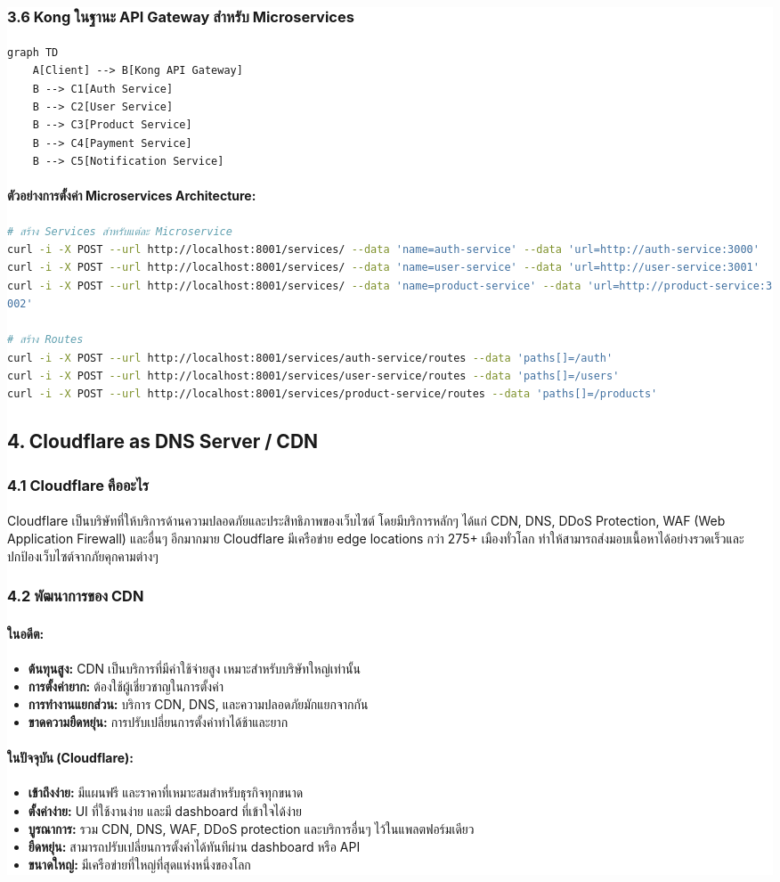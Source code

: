 ### 3.6 Kong ในฐานะ API Gateway สำหรับ Microservices

```mermaid
graph TD
    A[Client] --> B[Kong API Gateway]
    B --> C1[Auth Service]
    B --> C2[User Service]
    B --> C3[Product Service]
    B --> C4[Payment Service]
    B --> C5[Notification Service]
```

#### ตัวอย่างการตั้งค่า Microservices Architecture:

```bash
# สร้าง Services สำหรับแต่ละ Microservice
curl -i -X POST --url http://localhost:8001/services/ --data 'name=auth-service' --data 'url=http://auth-service:3000'
curl -i -X POST --url http://localhost:8001/services/ --data 'name=user-service' --data 'url=http://user-service:3001'
curl -i -X POST --url http://localhost:8001/services/ --data 'name=product-service' --data 'url=http://product-service:3002'

# สร้าง Routes
curl -i -X POST --url http://localhost:8001/services/auth-service/routes --data 'paths[]=/auth'
curl -i -X POST --url http://localhost:8001/services/user-service/routes --data 'paths[]=/users'
curl -i -X POST --url http://localhost:8001/services/product-service/routes --data 'paths[]=/products'
```

## 4. Cloudflare as DNS Server / CDN

### 4.1 Cloudflare คืออะไร

Cloudflare เป็นบริษัทที่ให้บริการด้านความปลอดภัยและประสิทธิภาพของเว็บไซต์ โดยมีบริการหลักๆ ได้แก่ CDN, DNS, DDoS Protection, WAF (Web Application Firewall) และอื่นๆ อีกมากมาย Cloudflare มีเครือข่าย edge locations กว่า 275+ เมืองทั่วโลก ทำให้สามารถส่งมอบเนื้อหาได้อย่างรวดเร็วและปกป้องเว็บไซต์จากภัยคุกคามต่างๆ

### 4.2 พัฒนาการของ CDN

#### ในอดีต:
- **ต้นทุนสูง:** CDN เป็นบริการที่มีค่าใช้จ่ายสูง เหมาะสำหรับบริษัทใหญ่เท่านั้น
- **การตั้งค่ายาก:** ต้องใช้ผู้เชี่ยวชาญในการตั้งค่า
- **การทำงานแยกส่วน:** บริการ CDN, DNS, และความปลอดภัยมักแยกจากกัน
- **ขาดความยืดหยุ่น:** การปรับเปลี่ยนการตั้งค่าทำได้ช้าและยาก

#### ในปัจจุบัน (Cloudflare):
- **เข้าถึงง่าย:** มีแผนฟรี และราคาที่เหมาะสมสำหรับธุรกิจทุกขนาด
- **ตั้งค่าง่าย:** UI ที่ใช้งานง่าย และมี dashboard ที่เข้าใจได้ง่าย
- **บูรณาการ:** รวม CDN, DNS, WAF, DDoS protection และบริการอื่นๆ ไว้ในแพลตฟอร์มเดียว
- **ยืดหยุ่น:** สามารถปรับเปลี่ยนการตั้งค่าได้ทันทีผ่าน dashboard หรือ API
- **ขนาดใหญ่:** มีเครือข่ายที่ใหญ่ที่สุดแห่งหนึ่งของโลก
